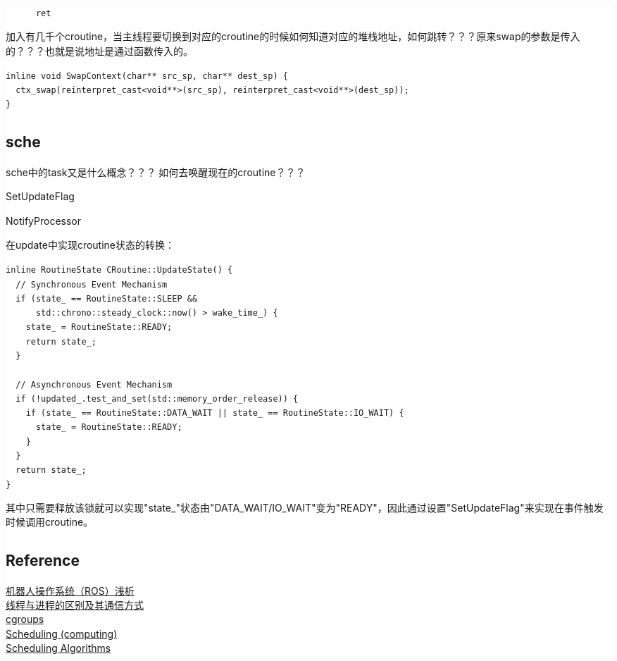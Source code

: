```
      ret
```
加入有几千个croutine，当主线程要切换到对应的croutine的时候如何知道对应的堆栈地址，如何跳转？？？原来swap的参数是传入的？？？也就是说地址是通过函数传入的。
```
inline void SwapContext(char** src_sp, char** dest_sp) {
  ctx_swap(reinterpret_cast<void**>(src_sp), reinterpret_cast<void**>(dest_sp));
}
```


## sche
sche中的task又是什么概念？？？ 如何去唤醒现在的croutine？？？

SetUpdateFlag

NotifyProcessor


在update中实现croutine状态的转换：  
```
inline RoutineState CRoutine::UpdateState() {
  // Synchronous Event Mechanism
  if (state_ == RoutineState::SLEEP &&
      std::chrono::steady_clock::now() > wake_time_) {
    state_ = RoutineState::READY;
    return state_;
  }

  // Asynchronous Event Mechanism
  if (!updated_.test_and_set(std::memory_order_release)) {
    if (state_ == RoutineState::DATA_WAIT || state_ == RoutineState::IO_WAIT) {
      state_ = RoutineState::READY;
    }
  }
  return state_;
}
```
其中只需要释放该锁就可以实现"state_"状态由"DATA_WAIT/IO_WAIT"变为"READY"，因此通过设置"SetUpdateFlag"来实现在事件触发时候调用croutine。  



<a name="reference" />

## Reference
[机器人操作系统（ROS）浅析](https://www.cse.sc.edu/~jokane/agitr/%E6%9C%BA%E5%99%A8%E4%BA%BA%E6%93%8D%E4%BD%9C%E7%B3%BB%E7%BB%9F%EF%BC%88ROS%EF%BC%89%E6%B5%85%E6%9E%90.pdf)  
[线程与进程的区别及其通信方式](https://segmentfault.com/a/1190000008732448)  
[cgroups](https://zh.wikipedia.org/wiki/Cgroups)   
[Scheduling (computing)](https://en.wikipedia.org/wiki/Scheduling_(computing))  
[Scheduling Algorithms](http://www.math.nsc.ru/LBRT/k5/Scheduling/BruckerSchedulingAlgorithms_Full.pdf) 

